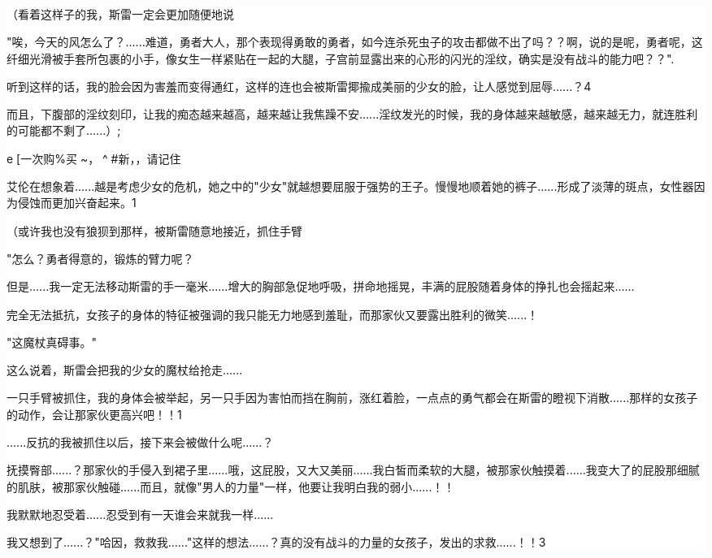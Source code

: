（看着这样子的我，斯雷一定会更加随便地说



"唉，今天的风怎么了？......难道，勇者大人，那个表现得勇敢的勇者，如今连杀死虫子的攻击都做不出了吗？？啊，说的是呢，勇者呢，这纤细光滑被手套所包裹的小手，像女生一样紧贴在一起的大腿，子宫前显露出来的心形的闪光的淫纹，确实是没有战斗的能力吧？？".



听到这样的话，我的脸会因为害羞而变得通红，这样的连也会被斯雷揶揄成美丽的少女的脸，让人感觉到屈辱......？4





而且，下腹部的淫纹刻印，让我的痴态越来越高，越来越让我焦躁不安......淫纹发光的时候，我的身体越来越敏感，越来越无力，就连胜利的可能都不剩了......）;



e [一次购%买 ~， ^ #新，，请记住



艾伦在想象着......越是考虑少女的危机，她之中的"少女"就越想要屈服于强势的王子。慢慢地顺着她的裤子......形成了淡薄的斑点，女性器因为侵蚀而更加兴奋起来。1





（或许我也没有狼狈到那样，被斯雷随意地接近，抓住手臂



"怎么？勇者得意的，锻炼的臂力呢？



但是......我一定无法移动斯雷的手一毫米......增大的胸部急促地呼吸，拼命地摇晃，丰满的屁股随着身体的挣扎也会摇起来......



完全无法抵抗，女孩子的身体的特征被强调的我只能无力地感到羞耻，而那家伙又要露出胜利的微笑......！



"这魔杖真碍事。"



这么说着，斯雷会把我的少女的魔杖给抢走......



一只手臂被抓住，我的身体会被举起，另一只手因为害怕而挡在胸前，涨红着脸，一点点的勇气都会在斯雷的瞪视下消散......那样的女孩子的动作，会让那家伙更高兴吧！！1



......反抗的我被抓住以后，接下来会被做什么呢......？



抚摸臀部......？那家伙的手侵入到裙子里......哦，这屁股，又大又美丽......我白皙而柔软的大腿，被那家伙触摸着......我变大了的屁股那细腻的肌肤，被那家伙触碰......而且，就像"男人的力量"一样，他要让我明白我的弱小......！！





我默默地忍受着......忍受到有一天谁会来就我一样......



我又想到了......？"哈因，救救我......"这样的想法......？真的没有战斗的力量的女孩子，发出的求救......！！3



